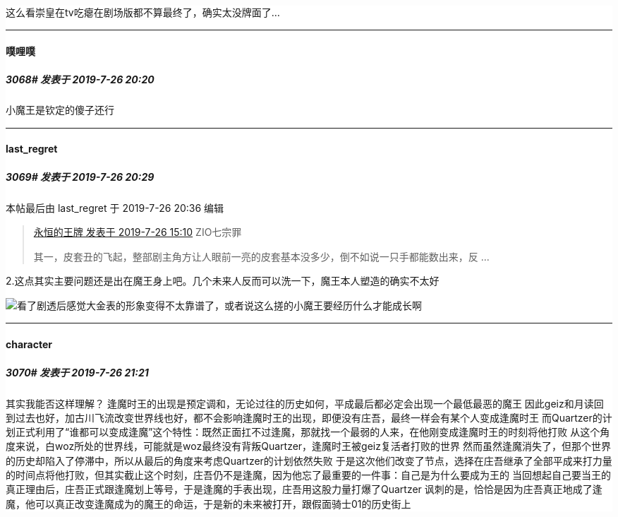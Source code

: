 


这么看崇皇在tv吃瘪在剧场版都不算最终了，确实太没牌面了…







-----

####  噗哩噗  
##### 3068#       发表于 2019-7-26 20:20




小魔王是钦定的傻子还行







-----

####  last_regret  
##### 3069#       发表于 2019-7-26 20:29



 本帖最后由 last_regret 于 2019-7-26 20:36 编辑 
<blockquote><a href="httphttps://bbs.saraba1st.com/2b/forum.php?mod=redirect&amp;goto=findpost&amp;pid=44669633&amp;ptid=1725754" target="_blank">永恒的王牌 发表于 2019-7-26 15:10</a>
ZIO七宗罪

其一，皮套丑的飞起，整部剧主角方让人眼前一亮的皮套基本没多少，倒不如说一只手都能数出来，反 ...</blockquote>
2.这点其实主要问题还是出在魔王身上吧。几个未来人反而可以洗一下，魔王本人塑造的确实不太好



<img src="https://static.saraba1st.com/image/smiley/face2017/211.gif" referrerpolicy="no-referrer">看了剧透后感觉大金表的形象变得不太靠谱了，或者说这么搓的小魔王要经历什么才能成长啊







-----

####  character  
##### 3070#       发表于 2019-7-26 21:21




其实我能否这样理解？
逢魔时王的出现是预定调和，无论过往的历史如何，平成最后都必定会出现一个最低最恶的魔王
因此geiz和月读回到过去也好，加古川飞流改变世界线也好，都不会影响逢魔时王的出现，即便没有庄吾，最终一样会有某个人变成逢魔时王
而Quartzer的计划正式利用了“谁都可以变成逢魔”这个特性：既然正面扛不过逢魔，那就找一个最弱的人来，在他刚变成逢魔时王的时刻将他打败
从这个角度来说，白woz所处的世界线，可能就是woz最终没有背叛Quartzer，逢魔时王被geiz复活者打败的世界
然而虽然逢魔消失了，但那个世界的历史却陷入了停滞中，所以从最后的角度来考虑Quartzer的计划依然失败
于是这次他们改变了节点，选择在庄吾继承了全部平成来打力量的时间点将他打败，但其实截止这个时刻，庄吾仍不是逢魔，因为他忘了最重要的一件事：自己是为什么要成为王的
当回想起自己要当王的真正理由后，庄吾正式跟逢魔划上等号，于是逢魔的手表出现，庄吾用这股力量打爆了Quartzer
讽刺的是，恰恰是因为庄吾真正地成了逢魔，他可以真正改变逢魔成为的魔王的命运，于是新的未来被打开，跟假面骑士01的历史街上
